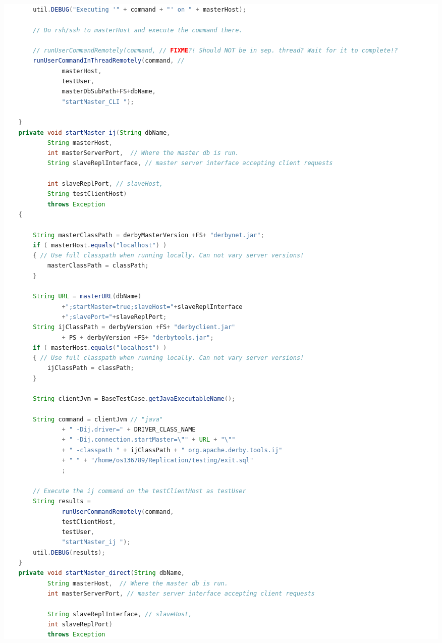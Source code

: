 ```java
        util.DEBUG("Executing '" + command + "' on " + masterHost);
        
        // Do rsh/ssh to masterHost and execute the command there.
        
        // runUserCommandRemotely(command, // FIXME?! Should NOT be in sep. thread? Wait for it to complete!?
        runUserCommandInThreadRemotely(command, //
                masterHost,
                testUser,
                masterDbSubPath+FS+dbName,
                "startMaster_CLI ");
        
    }
    private void startMaster_ij(String dbName,
            String masterHost,
            int masterServerPort,  // Where the master db is run.
            String slaveReplInterface, // master server interface accepting client requests
            
            int slaveReplPort, // slaveHost,
            String testClientHost)
            throws Exception
    {
        
        String masterClassPath = derbyMasterVersion +FS+ "derbynet.jar";
        if ( masterHost.equals("localhost") )
        { // Use full classpath when running locally. Can not vary server versions!
            masterClassPath = classPath;
        }
                
        String URL = masterURL(dbName)
                +";startMaster=true;slaveHost="+slaveReplInterface
                +";slavePort="+slaveReplPort;
        String ijClassPath = derbyVersion +FS+ "derbyclient.jar"
                + PS + derbyVersion +FS+ "derbytools.jar";
        if ( masterHost.equals("localhost") )
        { // Use full classpath when running locally. Can not vary server versions!
            ijClassPath = classPath;
        }
        
        String clientJvm = BaseTestCase.getJavaExecutableName();
        
        String command = clientJvm // "java"
                + " -Dij.driver=" + DRIVER_CLASS_NAME
                + " -Dij.connection.startMaster=\"" + URL + "\""
                + " -classpath " + ijClassPath + " org.apache.derby.tools.ij"
                + " " + "/home/os136789/Replication/testing/exit.sql"
                ;
        
        // Execute the ij command on the testClientHost as testUser
        String results =
                runUserCommandRemotely(command,
                testClientHost,
                testUser,
                "startMaster_ij ");
        util.DEBUG(results);
    }
    private void startMaster_direct(String dbName,
            String masterHost,  // Where the master db is run.
            int masterServerPort, // master server interface accepting client requests
            
            String slaveReplInterface, // slaveHost,
            int slaveReplPort)
            throws Exception
```